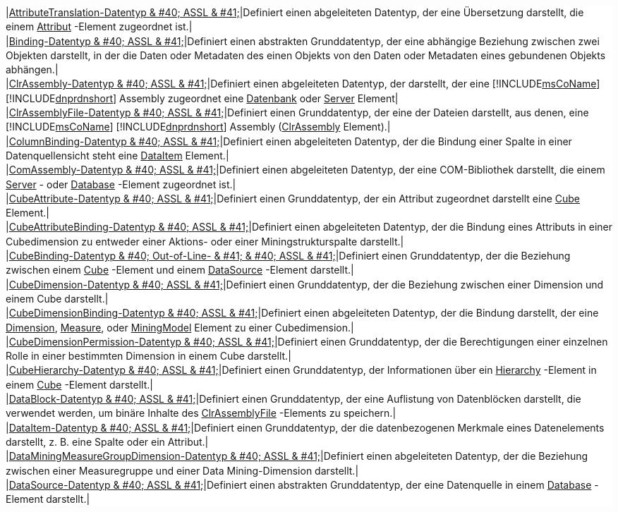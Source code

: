 |[AttributeTranslation-Datentyp & #40; ASSL & #41;](../../../analysis-services/scripting/data-type/attributetranslation-data-type-assl.md)|Definiert einen abgeleiteten Datentyp, der eine Übersetzung darstellt, die einem [Attribut](../../../analysis-services/scripting/objects/attribute-element-assl.md) -Element zugeordnet ist.|  
|[Binding-Datentyp & #40; ASSL & #41;](../../../analysis-services/scripting/data-type/binding-data-type-assl.md)|Definiert einen abstrakten Grunddatentyp, der eine abhängige Beziehung zwischen zwei Objekten darstellt, in der die Daten oder Metadaten des einen Objekts von den Daten oder Metadaten eines gebundenen Objekts abhängen.|  
|[ClrAssembly-Datentyp & #40; ASSL & #41;](../../../analysis-services/scripting/data-type/clrassembly-data-type-assl.md)|Definiert einen abgeleiteten Datentyp, der darstellt, der eine [!INCLUDE[msCoName](../../../includes/msconame-md.md)] [!INCLUDE[dnprdnshort](../../../includes/dnprdnshort-md.md)] Assembly zugeordnet eine [Datenbank](../../../analysis-services/scripting/objects/database-element-assl.md) oder [Server](../../../analysis-services/scripting/objects/server-element-assl.md) Element|  
|[ClrAssemblyFile-Datentyp & #40; ASSL & #41;](../../../analysis-services/scripting/data-type/clrassemblyfile-data-type-assl.md)|Definiert einen Grunddatentyp, der eine der Dateien darstellt, aus denen, eine [!INCLUDE[msCoName](../../../includes/msconame-md.md)] [!INCLUDE[dnprdnshort](../../../includes/dnprdnshort-md.md)] Assembly ([ClrAssembly](../../../analysis-services/scripting/data-type/clrassembly-data-type-assl.md) Element).|  
|[ColumnBinding-Datentyp & #40; ASSL & #41;](../../../analysis-services/scripting/data-type/columnbinding-data-type-assl.md)|Definiert einen abgeleiteten Datentyp, der die Bindung einer Spalte in einer Datenquellensicht steht eine [DataItem](../../../analysis-services/scripting/data-type/dataitem-data-type-assl.md) Element.|  
|[ComAssembly-Datentyp & #40; ASSL & #41;](../../../analysis-services/scripting/data-type/comassembly-data-type-assl.md)|Definiert einen abgeleiteten Datentyp, der eine COM-Bibliothek darstellt, die einem [Server](../../../analysis-services/scripting/objects/server-element-assl.md) - oder [Database](../../../analysis-services/scripting/objects/database-element-assl.md) -Element zugeordnet ist.|  
|[CubeAttribute-Datentyp & #40; ASSL & #41;](../../../analysis-services/scripting/data-type/cubeattribute-data-type-assl.md)|Definiert einen Grunddatentyp, der ein Attribut zugeordnet darstellt eine [Cube](../../../analysis-services/scripting/objects/cube-element-assl.md) Element.|  
|[CubeAttributeBinding-Datentyp & #40; ASSL & #41;](../../../analysis-services/scripting/data-type/cubeattributebinding-data-type-assl.md)|Definiert einen abgeleiteten Datentyp, der die Bindung eines Attributs in einer Cubedimension zu entweder einer Aktions- oder einer Miningstrukturspalte darstellt.|  
|[CubeBinding-Datentyp & #40; Out-of-Line- & #41; & #40; ASSL & #41;](../../../analysis-services/scripting/data-type/cubebinding-data-type-out-of-line-assl.md)|Definiert einen Grunddatentyp, der die Beziehung zwischen einem [Cube](../../../analysis-services/scripting/objects/cube-element-assl.md) -Element und einem [DataSource](../../../analysis-services/scripting/objects/datasource-element-assl.md) -Element darstellt.|  
|[CubeDimension-Datentyp & #40; ASSL & #41;](../../../analysis-services/scripting/data-type/cubedimension-data-type-assl.md)|Definiert einen Grunddatentyp, der die Beziehung zwischen einer Dimension und einem Cube darstellt.|  
|[CubeDimensionBinding-Datentyp & #40; ASSL & #41;](../../../analysis-services/scripting/data-type/cubedimensionbinding-data-type-assl.md)|Definiert einen abgeleiteten Datentyp, der die Bindung darstellt, der eine [Dimension](../../../analysis-services/scripting/objects/dimension-element-assl.md), [Measure](../../../analysis-services/scripting/objects/measure-element-assl.md), oder [MiningModel](../../../analysis-services/scripting/objects/miningmodel-element-assl.md) Element zu einer Cubedimension.|  
|[CubeDimensionPermission-Datentyp & #40; ASSL & #41;](../../../analysis-services/scripting/data-type/cubedimensionpermission-data-type-assl.md)|Definiert einen Grunddatentyp, der die Berechtigungen einer einzelnen Rolle in einer bestimmten Dimension in einem Cube darstellt.|  
|[CubeHierarchy-Datentyp & #40; ASSL & #41;](../../../analysis-services/scripting/data-type/cubehierarchy-data-type-assl.md)|Definiert einen Grunddatentyp, der Informationen über ein [Hierarchy](../../../analysis-services/scripting/objects/hierarchy-element-assl.md) -Element in einem [Cube](../../../analysis-services/scripting/objects/cube-element-assl.md) -Element darstellt.|  
|[DataBlock-Datentyp & #40; ASSL & #41;](../../../analysis-services/scripting/data-type/datablock-data-type-assl.md)|Definiert einen Grunddatentyp, der eine Auflistung von Datenblöcken darstellt, die verwendet werden, um binäre Inhalte des [ClrAssemblyFile](../../../analysis-services/scripting/data-type/clrassemblyfile-data-type-assl.md) -Elements zu speichern.|  
|[DataItem-Datentyp & #40; ASSL & #41;](../../../analysis-services/scripting/data-type/dataitem-data-type-assl.md)|Definiert einen Grunddatentyp, der die datenbezogenen Merkmale eines Datenelements darstellt, z. B. eine Spalte oder ein Attribut.|  
|[DataMiningMeasureGroupDimension-Datentyp & #40; ASSL & #41;](../../../analysis-services/scripting/data-type/dataminingmeasuregroupdimension-data-type-assl.md)|Definiert einen abgeleiteten Datentyp, der die Beziehung zwischen einer Measuregruppe und einer Data Mining-Dimension darstellt.|  
|[DataSource-Datentyp & #40; ASSL & #41;](../../../analysis-services/scripting/data-type/datasource-data-type-assl.md)|Definiert einen abstrakten Grunddatentyp, der eine Datenquelle in einem [Database](../../../analysis-services/scripting/objects/database-element-assl.md) -Element darstellt.|  